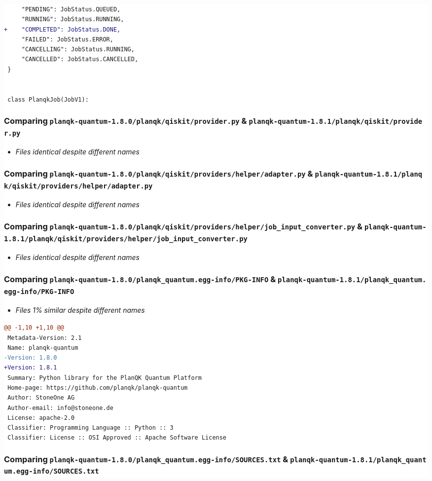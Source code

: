 ```diff
     "PENDING": JobStatus.QUEUED,
     "RUNNING": JobStatus.RUNNING,
+    "COMPLETED": JobStatus.DONE,
     "FAILED": JobStatus.ERROR,
     "CANCELLING": JobStatus.RUNNING,
     "CANCELLED": JobStatus.CANCELLED,
 }
 
 
 class PlanqkJob(JobV1):
```

### Comparing `planqk-quantum-1.8.0/planqk/qiskit/provider.py` & `planqk-quantum-1.8.1/planqk/qiskit/provider.py`

 * *Files identical despite different names*

### Comparing `planqk-quantum-1.8.0/planqk/qiskit/providers/helper/adapter.py` & `planqk-quantum-1.8.1/planqk/qiskit/providers/helper/adapter.py`

 * *Files identical despite different names*

### Comparing `planqk-quantum-1.8.0/planqk/qiskit/providers/helper/job_input_converter.py` & `planqk-quantum-1.8.1/planqk/qiskit/providers/helper/job_input_converter.py`

 * *Files identical despite different names*

### Comparing `planqk-quantum-1.8.0/planqk_quantum.egg-info/PKG-INFO` & `planqk-quantum-1.8.1/planqk_quantum.egg-info/PKG-INFO`

 * *Files 1% similar despite different names*

```diff
@@ -1,10 +1,10 @@
 Metadata-Version: 2.1
 Name: planqk-quantum
-Version: 1.8.0
+Version: 1.8.1
 Summary: Python library for the PlanQK Quantum Platform
 Home-page: https://github.com/planqk/planqk-quantum
 Author: StoneOne AG
 Author-email: info@stoneone.de
 License: apache-2.0
 Classifier: Programming Language :: Python :: 3
 Classifier: License :: OSI Approved :: Apache Software License
```

### Comparing `planqk-quantum-1.8.0/planqk_quantum.egg-info/SOURCES.txt` & `planqk-quantum-1.8.1/planqk_quantum.egg-info/SOURCES.txt`
